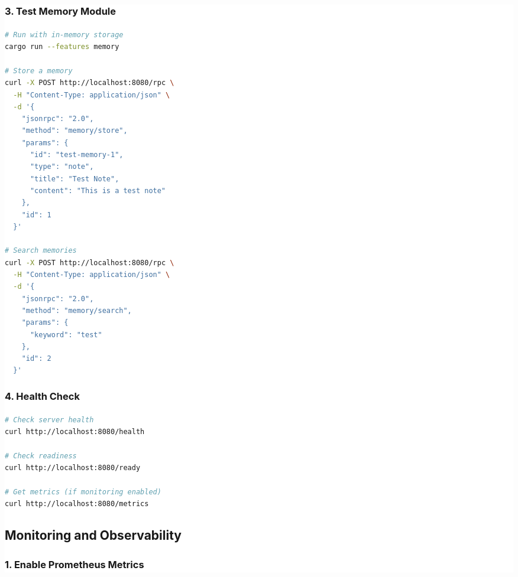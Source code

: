 ### 3. Test Memory Module

```bash
# Run with in-memory storage
cargo run --features memory

# Store a memory
curl -X POST http://localhost:8080/rpc \
  -H "Content-Type: application/json" \
  -d '{
    "jsonrpc": "2.0",
    "method": "memory/store",
    "params": {
      "id": "test-memory-1",
      "type": "note",
      "title": "Test Note",
      "content": "This is a test note"
    },
    "id": 1
  }'

# Search memories
curl -X POST http://localhost:8080/rpc \
  -H "Content-Type: application/json" \
  -d '{
    "jsonrpc": "2.0",
    "method": "memory/search",
    "params": {
      "keyword": "test"
    },
    "id": 2
  }'
```

### 4. Health Check

```bash
# Check server health
curl http://localhost:8080/health

# Check readiness
curl http://localhost:8080/ready

# Get metrics (if monitoring enabled)
curl http://localhost:8080/metrics
```

## Monitoring and Observability

### 1. Enable Prometheus Metrics

